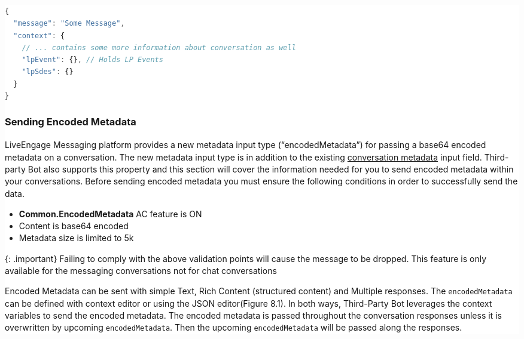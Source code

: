 ```javascript
{
  "message": "Some Message",
  "context": {
    // ... contains some more information about conversation as well
    "lpEvent": {}, // Holds LP Events
    "lpSdes": {}
  }
}
```

### Sending Encoded Metadata

LiveEngage Messaging platform provides a new metadata input type (“encodedMetadata”) for passing a base64 encoded metadata on a conversation. The new metadata input type is in addition to the existing [conversation metadata](messaging-agent-sdk-conversation-metadata-guide.html) input field. Third-party Bot also supports this property and this section will cover the information needed for you to send encoded metadata within your conversations. Before sending encoded metadata you must ensure the following conditions in order to successfully send the data.

<ul>
  <li><b>Common.EncodedMetadata</b> AC feature is ON</li>
  <li>Content is base64 encoded</li>
  <li> Metadata size is limited to 5k</li>
</ul>

{: .important}
Failing to comply with the above validation points will cause the message to be dropped. This feature is only available for the messaging conversations not for chat conversations

Encoded Metadata can be sent with simple Text, Rich Content (structured content) and Multiple responses. The `encodedMetadata` can be defined with context editor or using the JSON editor(Figure 8.1). In both ways, Third-Party Bot leverages the context variables to send the encoded metadata. The encoded metadata is passed throughout the conversation responses unless it is overwritten by upcoming `encodedMetadata`. Then the upcoming `encodedMetadata` will be passed along the responses.
